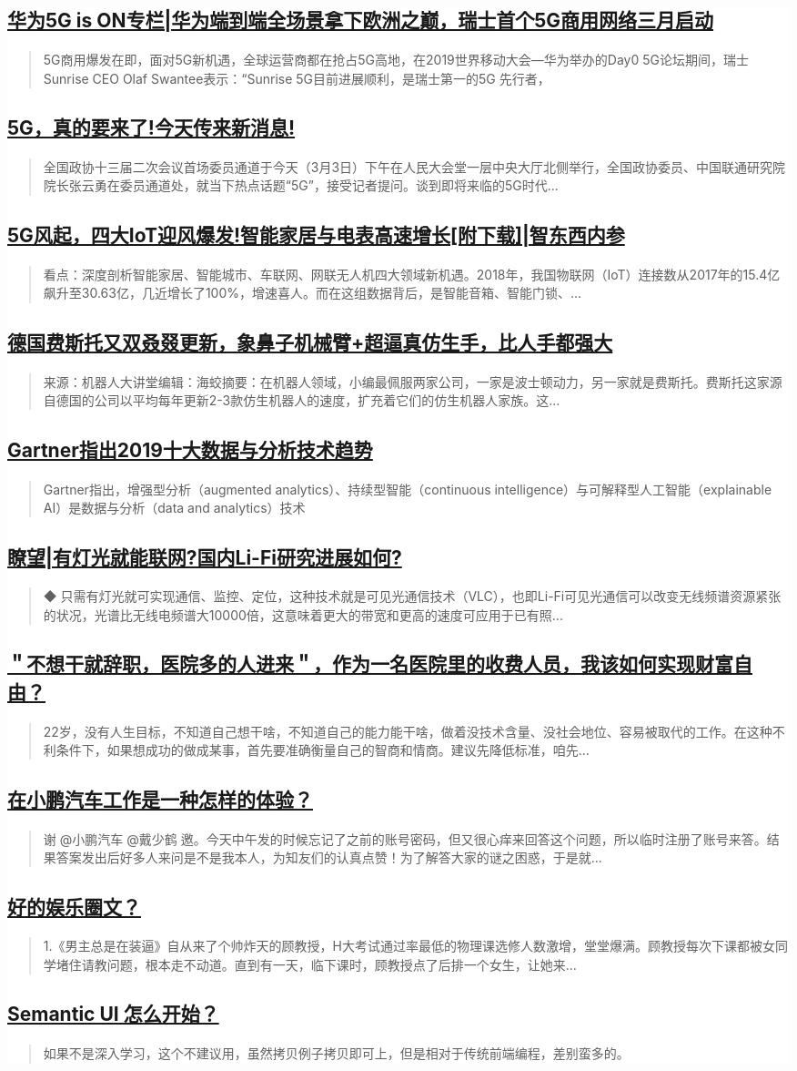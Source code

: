  ## [华为5G is ON专栏|华为端到端全场景拿下欧洲之巅，瑞士首个5G商用网络三月启动](http://mp.weixin.qq.com/s?src=11&timestamp=1551670206&ver=1463&signature=ZTbDFambtzlNHDhUuCn7qCzbf1EkWhl6lGbrtfA1gm7ThgsJCy-qKG41tAAzBSUf8AefggwEZT9utEoKlK7k1LoTZUYNc-KMbMFZvZ5c*KSLQyDS1mNhfv7eMc39apjc&new=1)
 > 5G商用爆发在即，面对5G新机遇，全球运营商都在抢占5G高地，在2019世界移动大会—华为举办的Day0 5G论坛期间，瑞士Sunrise CEO Olaf Swantee表示：“Sunrise 5G目前进展顺利，是瑞士第一的5G 先行者，
 ## [5G，真的要来了!今天传来新消息!](http://mp.weixin.qq.com/s?src=11&timestamp=1551670206&ver=1463&signature=Adqez0wMOcy6vCy5kr7srvlzC4xoajzRC0HEjezt3qNvWnyLLh1oMR4P9buvaROwxpJZyq8tEN5vzvaIy98GkQ7ZwzyWBbGCF241RyEi*EpVTYppoWUE7-0gkhrHZHOu&new=1)
 > 全国政协十三届二次会议首场委员通道于今天（3月3日）下午在人民大会堂一层中央大厅北侧举行，全国政协委员、中国联通研究院院长张云勇在委员通道处，就当下热点话题“5G”，接受记者提问。谈到即将来临的5G时代...
 ## [5G风起，四大IoT迎风爆发!智能家居与电表高速增长\[附下载\]|智东西内参](http://mp.weixin.qq.com/s?src=11&timestamp=1551670206&ver=1463&signature=FRbyU6HbKPoVWE8TWU1GsRtaP9JDnB5mHGZj5Jkv78euVfQKLj665dKfEaOZQ-SD*iNZmpmg2QBA8uPyDj6uY2z2bolKv8IE*MgXrGYTp3AGl9Xj3or3cEElf-eiyT3Q&new=1)
 > 看点：深度剖析智能家居、智能城市、车联网、网联无人机四大领域新机遇。2018年，我国物联网（IoT）连接数从2017年的15.4亿飙升至30.63亿，几近增长了100%，增速喜人。而在这组数据背后，是智能音箱、智能门锁、...
 ## [德国费斯托又双叒叕更新，象鼻子机械臂+超逼真仿生手，比人手都强大](http://mp.weixin.qq.com/s?src=11&timestamp=1551670206&ver=1463&signature=kqCQUpYwozG6Wkjj-556W7qla-PjeeMPBEUjJbVNCXUZcbUIClSdo1lyrkDaEIUw86mBL7vFdk5pM8EvZNXyhtw-CeTU*H8BIBW84nak7LSqw0VgyVWQBH41f9glg0MO&new=1)
 > 来源：机器人大讲堂编辑：海蛟摘要：在机器人领域，小编最佩服两家公司，一家是波士顿动力，另一家就是费斯托。费斯托这家源自德国的公司以平均每年更新2-3款仿生机器人的速度，扩充着它们的仿生机器人家族。这...
 ## [Gartner指出2019十大数据与分析技术趋势](http://mp.weixin.qq.com/s?src=11&timestamp=1551670206&ver=1463&signature=w90EchDyOgTZm6DbLQzJV4zl-lRze-Pq5g4LcatIeXNE1GMYIalhK7t3-OyBQIms3hz30IbR4tYunN-pPoetoG6m5j5hMnpAIe7beF5BlKP5OVWkDht*R0beuF9yMdpP&new=1)
 > Gartner指出，增强型分析（augmented analytics）、持续型智能（continuous intelligence）与可解释型人工智能（explainable AI）是数据与分析（data and analytics）技术
 ## [瞭望|有灯光就能联网?国内Li-Fi研究进展如何?](http://mp.weixin.qq.com/s?src=11&timestamp=1551670206&ver=1463&signature=3z1Ra2yAR6DpwoFxx6*PbPIpPNzcc9s5cILgPn38bef3Oib2Fu8LDTKwirlvHq5yIy2QISPeSuncPE5GZGNReTTp*FKiw9Q2cdowcfKHGmxA7rkO7E4ERg-V1mXmqqbB&new=1)
 > ◆ 只需有灯光就可实现通信、监控、定位，这种技术就是可见光通信技术（VLC），也即Li-Fi可见光通信可以改变无线频谱资源紧张的状况，光谱比无线电频谱大10000倍，这意味着更大的带宽和更高的速度可应用于已有照...
 ## [＂不想干就辞职，医院多的人进来＂，作为一名医院里的收费人员，我该如何实现财富自由？](https://www.zhihu.com/question/314326456)
 > 22岁，没有人生目标，不知道自己想干啥，不知道自己的能力能干啥，做着没技术含量、没社会地位、容易被取代的工作。在这种不利条件下，如果想成功的做成某事，首先要准确衡量自己的智商和情商。建议先降低标准，咱先...
 ## [在小鹏汽车工作是一种怎样的体验？](https://www.zhihu.com/question/61676066)
 > 谢 @小鹏汽车 @戴少鹤 邀。今天中午发的时候忘记了之前的账号密码，但又很心痒来回答这个问题，所以临时注册了账号来答。结果答案发出后好多人来问是不是我本人，为知友们的认真点赞！为了解答大家的谜之困惑，于是就...
 ## [好的娱乐圈文？](https://www.zhihu.com/question/38049823)
 > 1.《男主总是在装逼》自从来了个帅炸天的顾教授，H大考试通过率最低的物理课选修人数激增，堂堂爆满。顾教授每次下课都被女同学堵住请教问题，根本走不动道。直到有一天，临下课时，顾教授点了后排一个女生，让她来...
 ## [Semantic UI 怎么开始？](https://www.zhihu.com/question/34698183)
 > 如果不是深入学习，这个不建议用，虽然拷贝例子拷贝即可上，但是相对于传统前端编程，差别蛮多的。